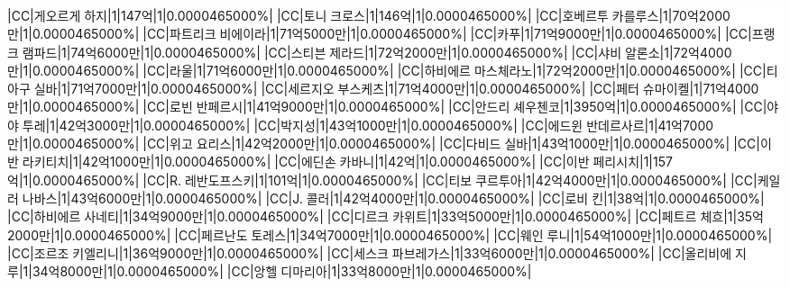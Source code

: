 |CC|게오르게 하지|1|147억|1|0.0000465000%|
|CC|토니 크로스|1|146억|1|0.0000465000%|
|CC|호베르투 카를루스|1|70억2000만|1|0.0000465000%|
|CC|파트리크 비에이라|1|71억5000만|1|0.0000465000%|
|CC|카푸|1|71억9000만|1|0.0000465000%|
|CC|프랭크 램파드|1|74억6000만|1|0.0000465000%|
|CC|스티븐 제라드|1|72억2000만|1|0.0000465000%|
|CC|샤비 알론소|1|72억4000만|1|0.0000465000%|
|CC|라울|1|71억6000만|1|0.0000465000%|
|CC|하비에르 마스체라노|1|72억2000만|1|0.0000465000%|
|CC|티아구 실바|1|71억7000만|1|0.0000465000%|
|CC|세르지오 부스케츠|1|71억4000만|1|0.0000465000%|
|CC|페터 슈마이켈|1|71억4000만|1|0.0000465000%|
|CC|로빈 반페르시|1|41억9000만|1|0.0000465000%|
|CC|안드리 셰우첸코|1|3950억|1|0.0000465000%|
|CC|야야 투레|1|42억3000만|1|0.0000465000%|
|CC|박지성|1|43억1000만|1|0.0000465000%|
|CC|에드윈 반데르사르|1|41억7000만|1|0.0000465000%|
|CC|위고 요리스|1|42억2000만|1|0.0000465000%|
|CC|다비드 실바|1|43억1000만|1|0.0000465000%|
|CC|이반 라키티치|1|42억1000만|1|0.0000465000%|
|CC|에딘손 카바니|1|42억|1|0.0000465000%|
|CC|이반 페리시치|1|157억|1|0.0000465000%|
|CC|R. 레반도프스키|1|101억|1|0.0000465000%|
|CC|티보 쿠르투아|1|42억4000만|1|0.0000465000%|
|CC|케일러 나바스|1|43억6000만|1|0.0000465000%|
|CC|J. 콜러|1|42억4000만|1|0.0000465000%|
|CC|로비 킨|1|38억|1|0.0000465000%|
|CC|하비에르 사네티|1|34억9000만|1|0.0000465000%|
|CC|디르크 카위트|1|33억5000만|1|0.0000465000%|
|CC|페트르 체흐|1|35억2000만|1|0.0000465000%|
|CC|페르난도 토레스|1|34억7000만|1|0.0000465000%|
|CC|웨인 루니|1|54억1000만|1|0.0000465000%|
|CC|조르조 키엘리니|1|36억9000만|1|0.0000465000%|
|CC|세스크 파브레가스|1|33억6000만|1|0.0000465000%|
|CC|올리비에 지루|1|34억8000만|1|0.0000465000%|
|CC|앙헬 디마리아|1|33억8000만|1|0.0000465000%|